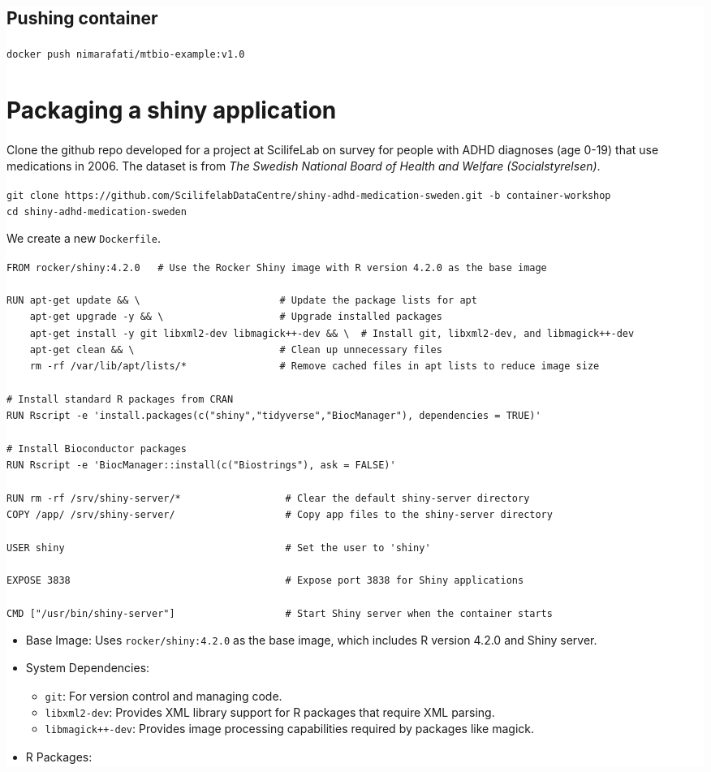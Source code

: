 ## Pushing container

    docker push nimarafati/mtbio-example:v1.0

# Packaging a shiny application

Clone the github repo developed for a project at ScilifeLab on survey
for people with ADHD diagnoses (age 0-19) that use medications in 2006.
The dataset is from *The Swedish National Board of Health and Welfare
(Socialstyrelsen)*.

    git clone https://github.com/ScilifelabDataCentre/shiny-adhd-medication-sweden.git -b container-workshop
    cd shiny-adhd-medication-sweden

We create a new `Dockerfile`.

    FROM rocker/shiny:4.2.0   # Use the Rocker Shiny image with R version 4.2.0 as the base image

    RUN apt-get update && \                        # Update the package lists for apt
        apt-get upgrade -y && \                    # Upgrade installed packages
        apt-get install -y git libxml2-dev libmagick++-dev && \  # Install git, libxml2-dev, and libmagick++-dev
        apt-get clean && \                         # Clean up unnecessary files
        rm -rf /var/lib/apt/lists/*                # Remove cached files in apt lists to reduce image size

    # Install standard R packages from CRAN
    RUN Rscript -e 'install.packages(c("shiny","tidyverse","BiocManager"), dependencies = TRUE)'

    # Install Bioconductor packages
    RUN Rscript -e 'BiocManager::install(c("Biostrings"), ask = FALSE)'

    RUN rm -rf /srv/shiny-server/*                  # Clear the default shiny-server directory
    COPY /app/ /srv/shiny-server/                   # Copy app files to the shiny-server directory  

    USER shiny                                      # Set the user to 'shiny'

    EXPOSE 3838                                     # Expose port 3838 for Shiny applications

    CMD ["/usr/bin/shiny-server"]                   # Start Shiny server when the container starts

-   Base Image: Uses `rocker/shiny:4.2.0` as the base image, which
    includes R version 4.2.0 and Shiny server.

-   System Dependencies:

    -   `git`: For version control and managing code.  
    -   `libxml2-dev`: Provides XML library support for R packages that
        require XML parsing.  
    -   `libmagick++-dev`: Provides image processing capabilities
        required by packages like magick.

-   R Packages:
